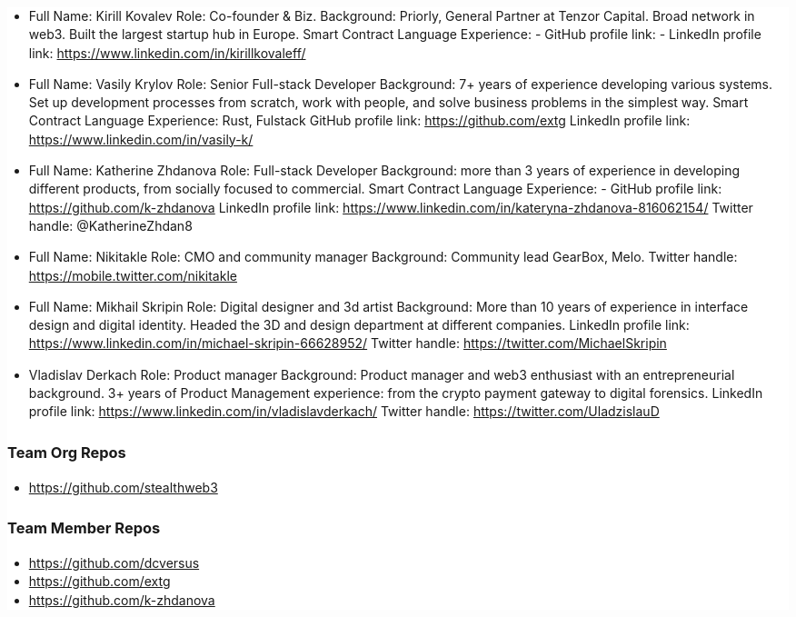- Full Name: Kirill Kovalev
Role: Co-founder & Biz.
Background: Priorly, General Partner at Tenzor Capital. Broad network in web3. Built the largest startup hub in Europe.
Smart Contract Language Experience: -
GitHub profile link: -
LinkedIn profile link:  https://www.linkedin.com/in/kirillkovaleff/ 

- Full Name: Vasily Krylov
Role: Senior Full-stack Developer
Background: 7+ years of experience developing various systems. Set up development processes from scratch, work with people, and solve business problems in the simplest way.
Smart Contract Language Experience: Rust, Fulstack 
GitHub profile link: https://github.com/extg
LinkedIn profile link: https://www.linkedin.com/in/vasily-k/

- Full Name: Katherine Zhdanova
Role: Full-stack Developer
Background: more than 3 years of experience in developing different products, from socially focused to commercial.
Smart Contract Language Experience: - 
GitHub profile link: https://github.com/k-zhdanova
LinkedIn profile link: https://www.linkedin.com/in/kateryna-zhdanova-816062154/
Twitter handle: @KatherineZhdan8

- Full Name: Nikitakle
Role: CMO and community manager
Background: Community lead GearBox, Melo.
Twitter handle: https://mobile.twitter.com/nikitakle 

- Full Name: Mikhail Skripin
Role: Digital designer and 3d artist
Background: More than 10 years of experience in interface design and digital identity. Headed the 3D and design department at different companies.
LinkedIn profile link: https://www.linkedin.com/in/michael-skripin-66628952/ 
Twitter handle: https://twitter.com/MichaelSkripin 

- Vladislav Derkach
Role: Product manager
Background: Product manager and web3 enthusiast with an entrepreneurial background. 3+ years of Product Management experience: from the crypto payment gateway to digital forensics.
LinkedIn profile link: https://www.linkedin.com/in/vladislavderkach/
Twitter handle: https://twitter.com/UladzislauD

### Team Org Repos

- https://github.com/stealthweb3

### Team Member Repos

- https://github.com/dcversus
- https://github.com/extg
- https://github.com/k-zhdanova
